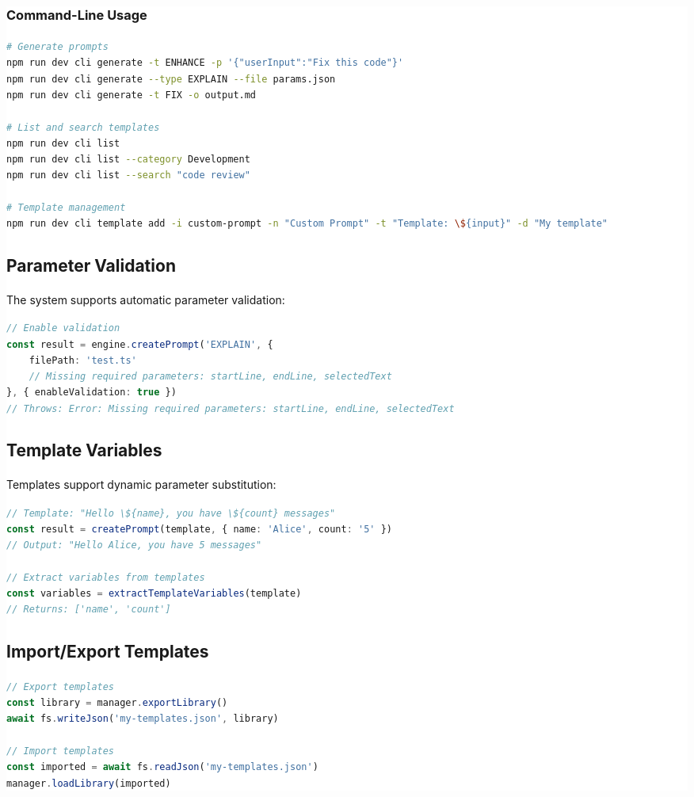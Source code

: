### Command-Line Usage

```bash
# Generate prompts
npm run dev cli generate -t ENHANCE -p '{"userInput":"Fix this code"}'
npm run dev cli generate --type EXPLAIN --file params.json
npm run dev cli generate -t FIX -o output.md

# List and search templates
npm run dev cli list
npm run dev cli list --category Development
npm run dev cli list --search "code review"

# Template management
npm run dev cli template add -i custom-prompt -n "Custom Prompt" -t "Template: \${input}" -d "My template"
```

## Parameter Validation

The system supports automatic parameter validation:

```typescript
// Enable validation
const result = engine.createPrompt('EXPLAIN', {
	filePath: 'test.ts'
	// Missing required parameters: startLine, endLine, selectedText
}, { enableValidation: true })
// Throws: Error: Missing required parameters: startLine, endLine, selectedText
```

## Template Variables

Templates support dynamic parameter substitution:

```typescript
// Template: "Hello \${name}, you have \${count} messages"
const result = createPrompt(template, { name: 'Alice', count: '5' })
// Output: "Hello Alice, you have 5 messages"

// Extract variables from templates
const variables = extractTemplateVariables(template)
// Returns: ['name', 'count']
```

## Import/Export Templates

```typescript
// Export templates
const library = manager.exportLibrary()
await fs.writeJson('my-templates.json', library)

// Import templates
const imported = await fs.readJson('my-templates.json')
manager.loadLibrary(imported)
```
